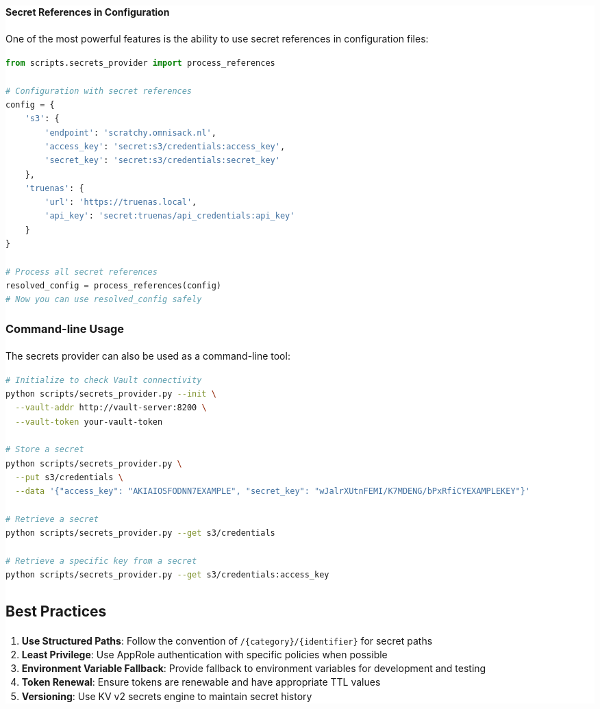 
#### Secret References in Configuration

One of the most powerful features is the ability to use secret references in configuration files:

```python
from scripts.secrets_provider import process_references

# Configuration with secret references
config = {
    's3': {
        'endpoint': 'scratchy.omnisack.nl',
        'access_key': 'secret:s3/credentials:access_key',
        'secret_key': 'secret:s3/credentials:secret_key'
    },
    'truenas': {
        'url': 'https://truenas.local',
        'api_key': 'secret:truenas/api_credentials:api_key'
    }
}

# Process all secret references
resolved_config = process_references(config)
# Now you can use resolved_config safely
```

### Command-line Usage

The secrets provider can also be used as a command-line tool:

```bash
# Initialize to check Vault connectivity
python scripts/secrets_provider.py --init \
  --vault-addr http://vault-server:8200 \
  --vault-token your-vault-token

# Store a secret
python scripts/secrets_provider.py \
  --put s3/credentials \
  --data '{"access_key": "AKIAIOSFODNN7EXAMPLE", "secret_key": "wJalrXUtnFEMI/K7MDENG/bPxRfiCYEXAMPLEKEY"}'

# Retrieve a secret
python scripts/secrets_provider.py --get s3/credentials

# Retrieve a specific key from a secret
python scripts/secrets_provider.py --get s3/credentials:access_key
```

## Best Practices

1. **Use Structured Paths**: Follow the convention of `/{category}/{identifier}` for secret paths
2. **Least Privilege**: Use AppRole authentication with specific policies when possible
3. **Environment Variable Fallback**: Provide fallback to environment variables for development and testing
4. **Token Renewal**: Ensure tokens are renewable and have appropriate TTL values
5. **Versioning**: Use KV v2 secrets engine to maintain secret history

